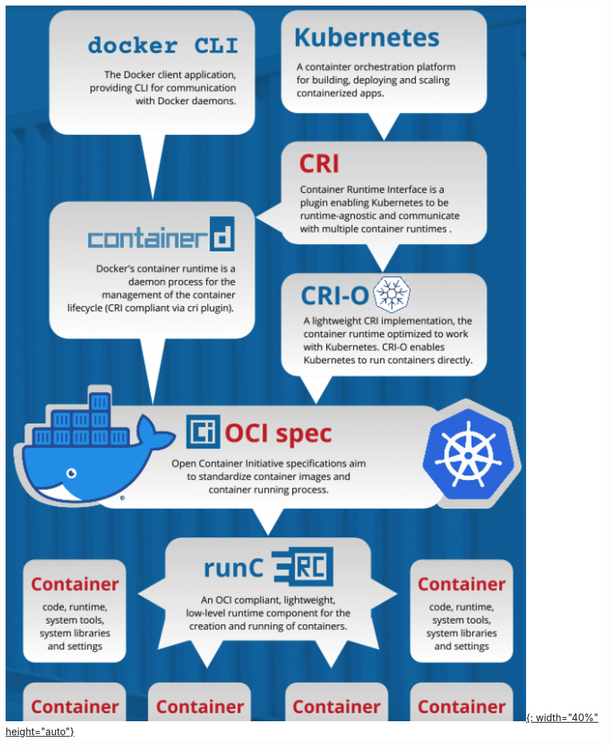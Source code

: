 [![kubeadm_container002](/_assets/it/etc/k8s/kubeadm_container002.png){: width="40%" height="auto"}](/_assets/it/etc/k8s/kubeadm_container002.png)
